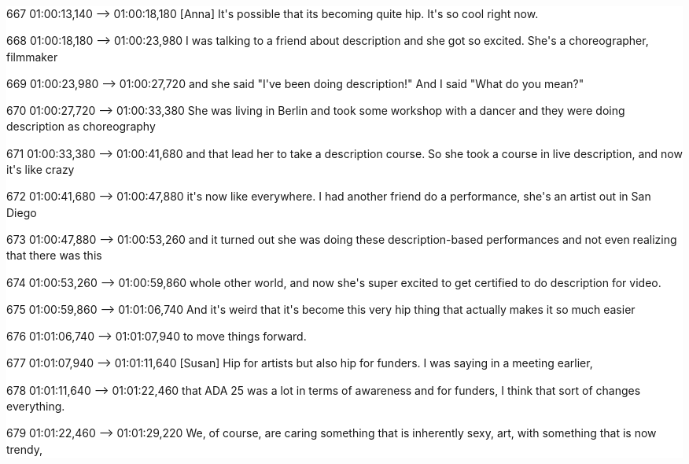 667
01:00:13,140 --> 01:00:18,180
[Anna] It's possible that its becoming quite hip. It's so cool right now.

668
01:00:18,180 --> 01:00:23,980
I was talking to a friend about description and she got so excited. She's a choreographer, filmmaker

669
01:00:23,980 --> 01:00:27,720
and she said "I've been doing description!" And I said "What do you mean?"

670
01:00:27,720 --> 01:00:33,380
She was living in Berlin and took some workshop with a dancer and they were doing description as choreography

671
01:00:33,380 --> 01:00:41,680
and that lead her to take a description course. So she took a course in live description, and now it's like crazy

672
01:00:41,680 --> 01:00:47,880
it's now like everywhere. I had another friend do a performance, she's an artist out in San Diego

673
01:00:47,880 --> 01:00:53,260
and it turned out she was doing these description-based performances and not even realizing that there was this

674
01:00:53,260 --> 01:00:59,860
whole other world, and now she's super excited to get certified to do description for video.

675
01:00:59,860 --> 01:01:06,740
And it's weird that it's become this very hip thing that actually makes it so much easier

676
01:01:06,740 --> 01:01:07,940
to move things forward.

677
01:01:07,940 --> 01:01:11,640
[Susan] Hip for artists but also hip for funders. I was saying in a meeting earlier,

678
01:01:11,640 --> 01:01:22,460
that ADA 25 was a lot in terms of awareness and for funders, I think that sort of changes everything.

679
01:01:22,460 --> 01:01:29,220
We, of course, are caring something that is inherently sexy, art, with something that is now trendy,
